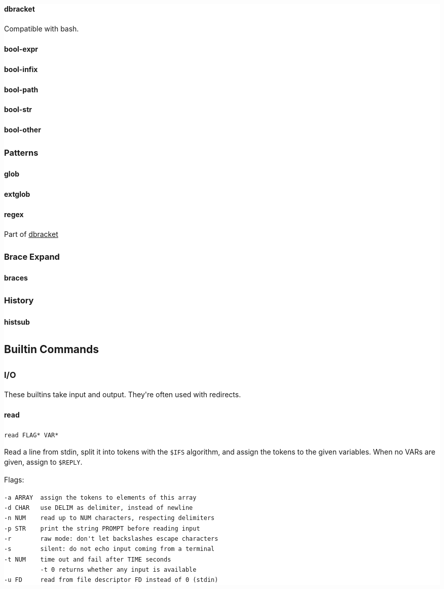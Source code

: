 #### dbracket

Compatible with bash.

#### bool-expr

#### bool-infix

#### bool-path

#### bool-str

#### bool-other

### Patterns

#### glob

#### extglob

#### regex

Part of [dbracket]($osh-help)

### Brace Expand

#### braces

### History

#### histsub

<h2 id="builtin">Builtin Commands</h2>

### I/O

These builtins take input and output.  They're often used with redirects.

<h4 id="read">read</h4>

    read FLAG* VAR*

Read a line from stdin, split it into tokens with the `$IFS` algorithm,
and assign the tokens to the given variables.  When no VARs are given,
assign to `$REPLY`.

Flags:

    -a ARRAY  assign the tokens to elements of this array
    -d CHAR   use DELIM as delimiter, instead of newline
    -n NUM    read up to NUM characters, respecting delimiters
    -p STR    print the string PROMPT before reading input
    -r        raw mode: don't let backslashes escape characters
    -s        silent: do not echo input coming from a terminal
    -t NUM    time out and fail after TIME seconds
              -t 0 returns whether any input is available
    -u FD     read from file descriptor FD instead of 0 (stdin)
